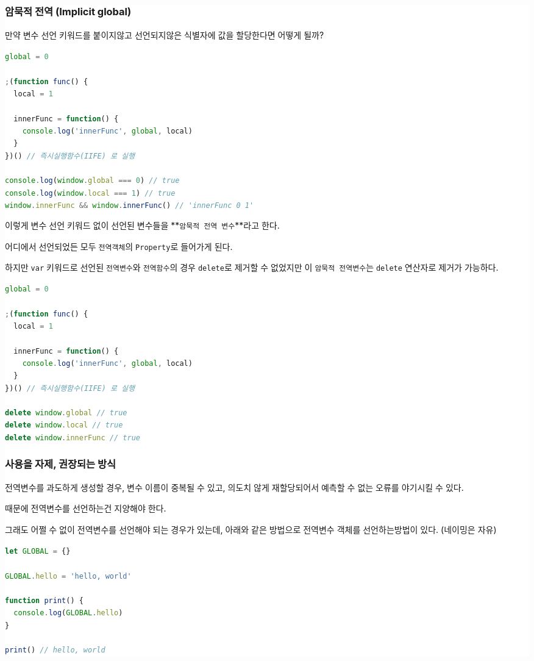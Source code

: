 ### 암묵적 전역 (Implicit global)

만약 변수 선언 키워드를 붙이지않고 선언되지않은 식별자에 값을 할당한다면 어떻게 될까?

```js
global = 0

;(function func() {
  local = 1

  innerFunc = function() {
    console.log('innerFunc', global, local)
  }
})() // 즉시실행함수(IIFE) 로 실행

console.log(window.global === 0) // true
console.log(window.local === 1) // true
window.innerFunc && window.innerFunc() // 'innerFunc 0 1'
```

이렇게 변수 선언 키워드 없이 선언된 변수들을 **`암묵적 전역 변수`**라고 한다.

어디에서 선언되었든 모두 `전역객체`의 `Property`로 들어가게 된다.

하지만 `var` 키워드로 선언된 `전역변수`와 `전역함수`의 경우 `delete`로 제거할 수 없었지만
이 `암묵적 전역변수`는 `delete` 연산자로 제거가 가능하다.

```js
global = 0

;(function func() {
  local = 1

  innerFunc = function() {
    console.log('innerFunc', global, local)
  }
})() // 즉시실행함수(IIFE) 로 실행

delete window.global // true
delete window.local // true
delete window.innerFunc // true
```

### 사용을 자제, 권장되는 방식

전역변수를 과도하게 생성할 경우, 변수 이름이 중복될 수 있고, 의도치 않게 재할당되어서 예측할 수 없는 오류를 야기시킬 수 있다.

때문에 전역변수를 선언하는건 지양해야 한다.

그래도 어쩔 수 없이 전역변수를 선언해야 되는 경우가 있는데,
아래와 같은 방법으로 전역변수 객체를 선언하는방법이 있다.
(네이밍은 자유)

```js
let GLOBAL = {}

GLOBAL.hello = 'hello, world'

function print() {
  console.log(GLOBAL.hello)
}

print() // hello, world
```
